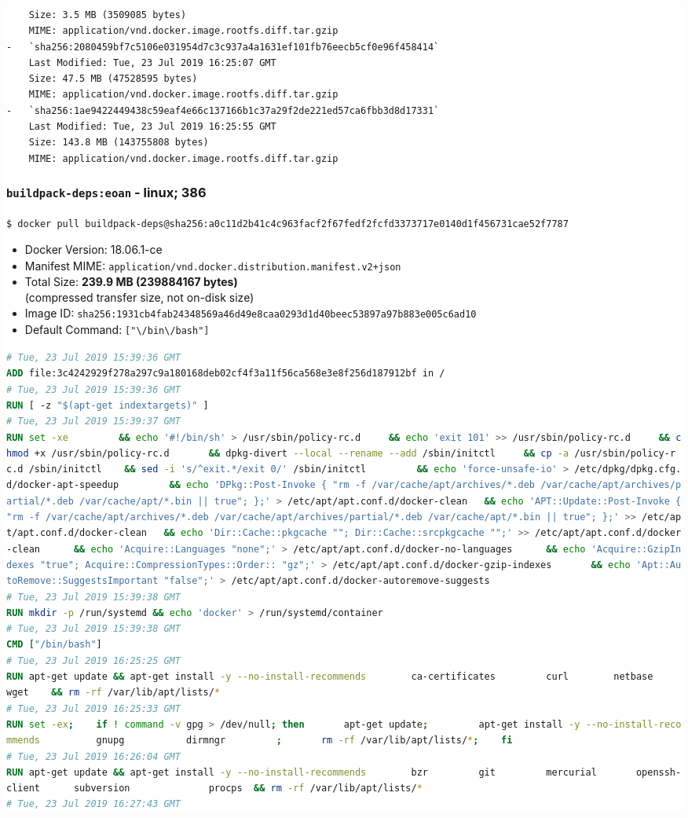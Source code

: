		Size: 3.5 MB (3509085 bytes)  
		MIME: application/vnd.docker.image.rootfs.diff.tar.gzip
	-	`sha256:2080459bf7c5106e031954d7c3c937a4a1631ef101fb76eecb5cf0e96f458414`  
		Last Modified: Tue, 23 Jul 2019 16:25:07 GMT  
		Size: 47.5 MB (47528595 bytes)  
		MIME: application/vnd.docker.image.rootfs.diff.tar.gzip
	-	`sha256:1ae9422449438c59eaf4e66c137166b1c37a29f2de221ed57ca6fbb3d8d17331`  
		Last Modified: Tue, 23 Jul 2019 16:25:55 GMT  
		Size: 143.8 MB (143755808 bytes)  
		MIME: application/vnd.docker.image.rootfs.diff.tar.gzip

### `buildpack-deps:eoan` - linux; 386

```console
$ docker pull buildpack-deps@sha256:a0c11d2b41c4c963facf2f67fedf2fcfd3373717e0140d1f456731cae52f7787
```

-	Docker Version: 18.06.1-ce
-	Manifest MIME: `application/vnd.docker.distribution.manifest.v2+json`
-	Total Size: **239.9 MB (239884167 bytes)**  
	(compressed transfer size, not on-disk size)
-	Image ID: `sha256:1931cb4fab24348569a46d49e8caa0293d1d40beec53897a97b883e005c6ad10`
-	Default Command: `["\/bin\/bash"]`

```dockerfile
# Tue, 23 Jul 2019 15:39:36 GMT
ADD file:3c4242929f278a297c9a180168deb02cf4f3a11f56ca568e3e8f256d187912bf in / 
# Tue, 23 Jul 2019 15:39:36 GMT
RUN [ -z "$(apt-get indextargets)" ]
# Tue, 23 Jul 2019 15:39:37 GMT
RUN set -xe 		&& echo '#!/bin/sh' > /usr/sbin/policy-rc.d 	&& echo 'exit 101' >> /usr/sbin/policy-rc.d 	&& chmod +x /usr/sbin/policy-rc.d 		&& dpkg-divert --local --rename --add /sbin/initctl 	&& cp -a /usr/sbin/policy-rc.d /sbin/initctl 	&& sed -i 's/^exit.*/exit 0/' /sbin/initctl 		&& echo 'force-unsafe-io' > /etc/dpkg/dpkg.cfg.d/docker-apt-speedup 		&& echo 'DPkg::Post-Invoke { "rm -f /var/cache/apt/archives/*.deb /var/cache/apt/archives/partial/*.deb /var/cache/apt/*.bin || true"; };' > /etc/apt/apt.conf.d/docker-clean 	&& echo 'APT::Update::Post-Invoke { "rm -f /var/cache/apt/archives/*.deb /var/cache/apt/archives/partial/*.deb /var/cache/apt/*.bin || true"; };' >> /etc/apt/apt.conf.d/docker-clean 	&& echo 'Dir::Cache::pkgcache ""; Dir::Cache::srcpkgcache "";' >> /etc/apt/apt.conf.d/docker-clean 		&& echo 'Acquire::Languages "none";' > /etc/apt/apt.conf.d/docker-no-languages 		&& echo 'Acquire::GzipIndexes "true"; Acquire::CompressionTypes::Order:: "gz";' > /etc/apt/apt.conf.d/docker-gzip-indexes 		&& echo 'Apt::AutoRemove::SuggestsImportant "false";' > /etc/apt/apt.conf.d/docker-autoremove-suggests
# Tue, 23 Jul 2019 15:39:38 GMT
RUN mkdir -p /run/systemd && echo 'docker' > /run/systemd/container
# Tue, 23 Jul 2019 15:39:38 GMT
CMD ["/bin/bash"]
# Tue, 23 Jul 2019 16:25:25 GMT
RUN apt-get update && apt-get install -y --no-install-recommends 		ca-certificates 		curl 		netbase 		wget 	&& rm -rf /var/lib/apt/lists/*
# Tue, 23 Jul 2019 16:25:33 GMT
RUN set -ex; 	if ! command -v gpg > /dev/null; then 		apt-get update; 		apt-get install -y --no-install-recommends 			gnupg 			dirmngr 		; 		rm -rf /var/lib/apt/lists/*; 	fi
# Tue, 23 Jul 2019 16:26:04 GMT
RUN apt-get update && apt-get install -y --no-install-recommends 		bzr 		git 		mercurial 		openssh-client 		subversion 				procps 	&& rm -rf /var/lib/apt/lists/*
# Tue, 23 Jul 2019 16:27:43 GMT
```